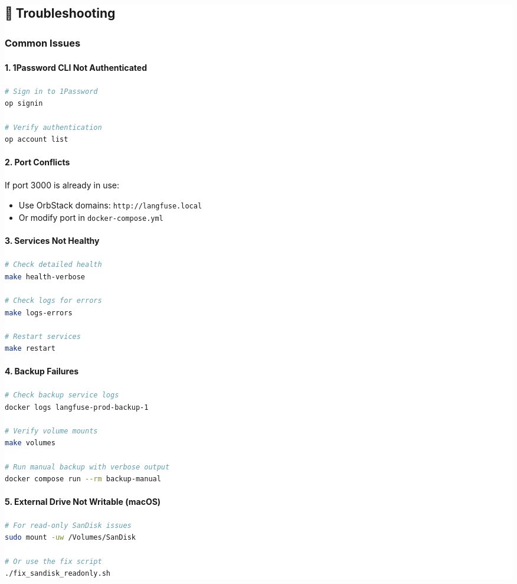 ## 🔧 Troubleshooting

### Common Issues

#### 1. 1Password CLI Not Authenticated

```bash
# Sign in to 1Password
op signin

# Verify authentication
op account list
```

#### 2. Port Conflicts

If port 3000 is already in use:
- Use OrbStack domains: `http://langfuse.local`
- Or modify port in `docker-compose.yml`

#### 3. Services Not Healthy

```bash
# Check detailed health
make health-verbose

# Check logs for errors
make logs-errors

# Restart services
make restart
```

#### 4. Backup Failures

```bash
# Check backup service logs
docker logs langfuse-prod-backup-1

# Verify volume mounts
make volumes

# Run manual backup with verbose output
docker compose run --rm backup-manual
```

#### 5. External Drive Not Writable (macOS)

```bash
# For read-only SanDisk issues
sudo mount -uw /Volumes/SanDisk

# Or use the fix script
./fix_sandisk_readonly.sh
```
